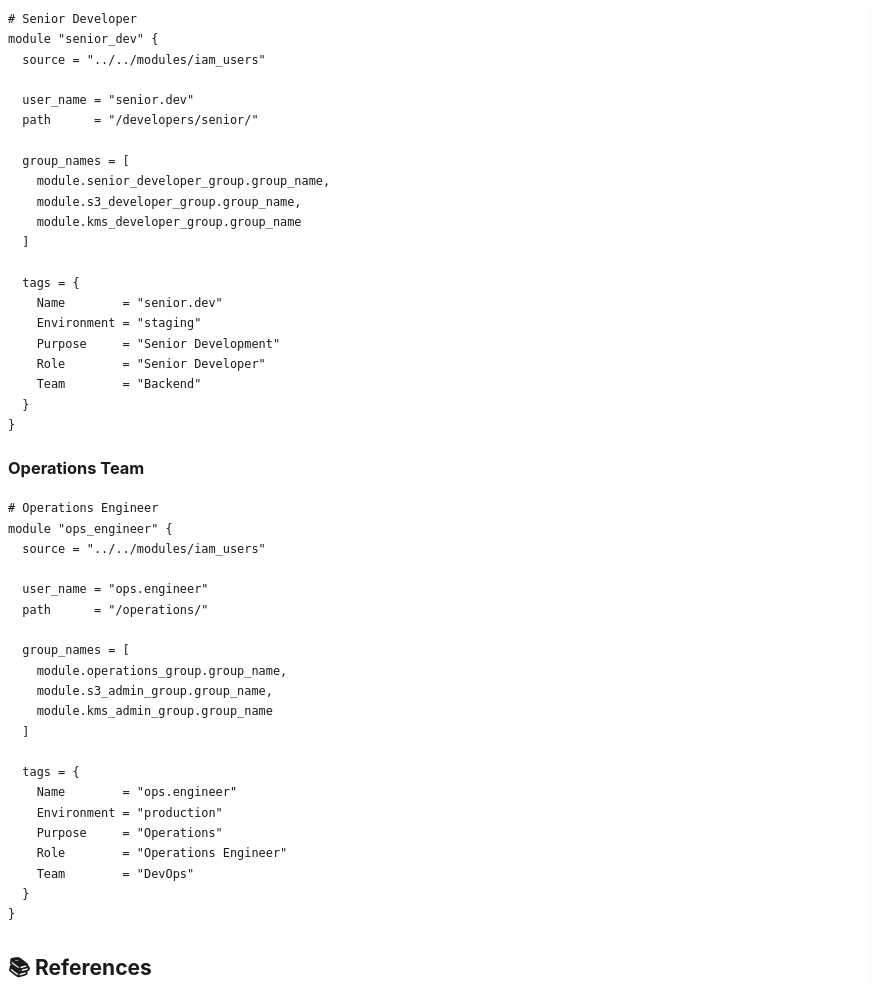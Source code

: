 ```hcl
# Senior Developer
module "senior_dev" {
  source = "../../modules/iam_users"

  user_name = "senior.dev"
  path      = "/developers/senior/"
  
  group_names = [
    module.senior_developer_group.group_name,
    module.s3_developer_group.group_name,
    module.kms_developer_group.group_name
  ]
  
  tags = {
    Name        = "senior.dev"
    Environment = "staging"
    Purpose     = "Senior Development"
    Role        = "Senior Developer"
    Team        = "Backend"
  }
}
```

### Operations Team

```hcl
# Operations Engineer
module "ops_engineer" {
  source = "../../modules/iam_users"

  user_name = "ops.engineer"
  path      = "/operations/"
  
  group_names = [
    module.operations_group.group_name,
    module.s3_admin_group.group_name,
    module.kms_admin_group.group_name
  ]
  
  tags = {
    Name        = "ops.engineer"
    Environment = "production"
    Purpose     = "Operations"
    Role        = "Operations Engineer"
    Team        = "DevOps"
  }
}
```

## 📚 References
